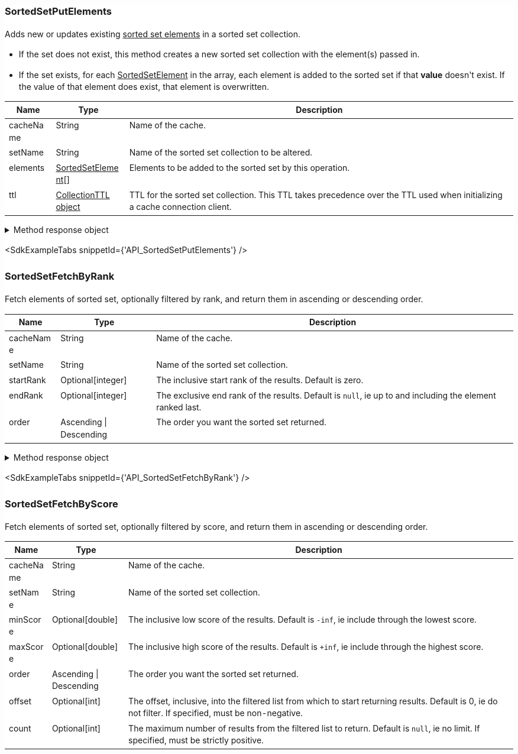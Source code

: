 ### SortedSetPutElements

Adds new or updates existing [sorted set elements](#sortedsetelement) in a sorted set collection.

- If the set does not exist, this method creates a new sorted set collection with the element(s) passed in.

- If the set exists, for each [SortedSetElement](#sortedsetelement) in the array, each element is added to the sorted set if that **value** doesn't exist. If the value of that element does exist, that element is overwritten.

| Name            | Type               | Description                                   |
| --------------- | ------------------ | --------------------------------------------- |
| cacheName       | String             | Name of the cache.                            |
| setName         | String             | Name of the sorted set collection to be altered. |
| elements        | [SortedSetElement](#sortedsetelement)[] | Elements to be added to the sorted set by this operation. |
| ttl             | [CollectionTTL object](./collection-ttl.md) | TTL for the sorted set collection. This TTL takes precedence over the TTL used when initializing a cache connection client. |

<details><summary>Method response object</summary></details>

<SdkExampleTabs snippetId={'API_SortedSetPutElements'} />

### SortedSetFetchByRank

Fetch elements of sorted set, optionally filtered by rank, and return them in ascending or descending order.

| Name            | Type            | Description                                   |
| --------------- | --------------- | --------------------------------------------- |
| cacheName       | String          | Name of the cache.                            |
| setName         | String          | Name of the sorted set collection. |
| startRank | Optional[integer]   | The inclusive start rank of the results. Default is zero. |
| endRank | Optional[integer]   | The exclusive end rank of the results. Default is `null`, ie up to and including the element ranked last. |
| order           | Ascending \| Descending | The order you want the sorted set returned. |

<details><summary>Method response object</summary></details>

<SdkExampleTabs snippetId={'API_SortedSetFetchByRank'} />

### SortedSetFetchByScore

Fetch elements of sorted set, optionally filtered by score, and return them in ascending or descending order.

| Name            | Type            | Description                                   |
| --------------- | --------------- | --------------------------------------------- |
| cacheName       | String          | Name of the cache.                            |
| setName         | String          | Name of the sorted set collection. |
| minScore | Optional[double]   | The inclusive low score of the results. Default is `-inf`, ie include through the lowest score. |
| maxScore | Optional[double]   | The inclusive high score of the results. Default is `+inf`, ie include through the highest score. |
| order           | Ascending \| Descending | The order you want the sorted set returned. |
| offset           | Optional[int] | The offset, inclusive, into the filtered list from which to start returning results. Default is 0, ie do not filter. If specified, must be non-negative. |
| count           | Optional[int] | The maximum number of results from the filtered list to return. Default is `null`, ie no limit. If specified, must be strictly positive. |

